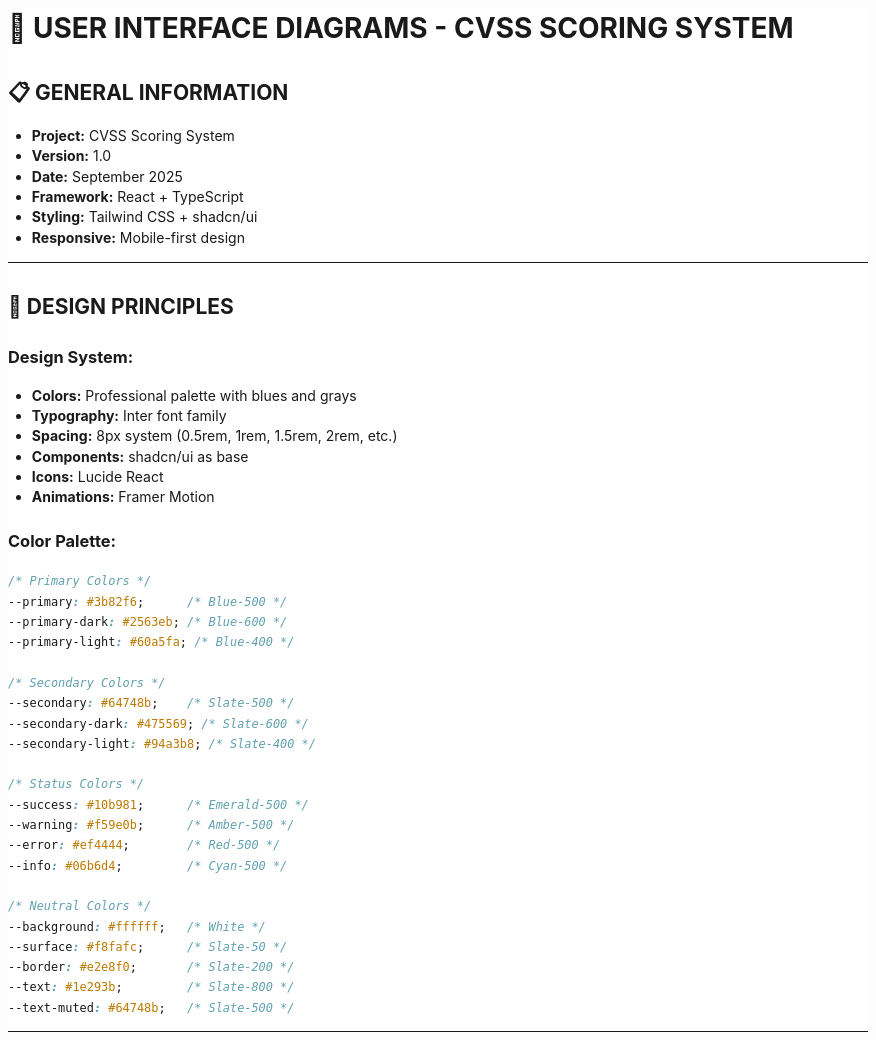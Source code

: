 # 🎨 **USER INTERFACE DIAGRAMS - CVSS SCORING SYSTEM**

## 📋 **GENERAL INFORMATION**
- **Project:** CVSS Scoring System
- **Version:** 1.0
- **Date:** September 2025
- **Framework:** React + TypeScript
- **Styling:** Tailwind CSS + shadcn/ui
- **Responsive:** Mobile-first design

---

## 🎯 **DESIGN PRINCIPLES**

### **Design System:**
- **Colors:** Professional palette with blues and grays
- **Typography:** Inter font family
- **Spacing:** 8px system (0.5rem, 1rem, 1.5rem, 2rem, etc.)
- **Components:** shadcn/ui as base
- **Icons:** Lucide React
- **Animations:** Framer Motion

### **Color Palette:**
```css
/* Primary Colors */
--primary: #3b82f6;      /* Blue-500 */
--primary-dark: #2563eb; /* Blue-600 */
--primary-light: #60a5fa; /* Blue-400 */

/* Secondary Colors */
--secondary: #64748b;    /* Slate-500 */
--secondary-dark: #475569; /* Slate-600 */
--secondary-light: #94a3b8; /* Slate-400 */

/* Status Colors */
--success: #10b981;      /* Emerald-500 */
--warning: #f59e0b;      /* Amber-500 */
--error: #ef4444;        /* Red-500 */
--info: #06b6d4;         /* Cyan-500 */

/* Neutral Colors */
--background: #ffffff;   /* White */
--surface: #f8fafc;      /* Slate-50 */
--border: #e2e8f0;       /* Slate-200 */
--text: #1e293b;         /* Slate-800 */
--text-muted: #64748b;   /* Slate-500 */
```

---
